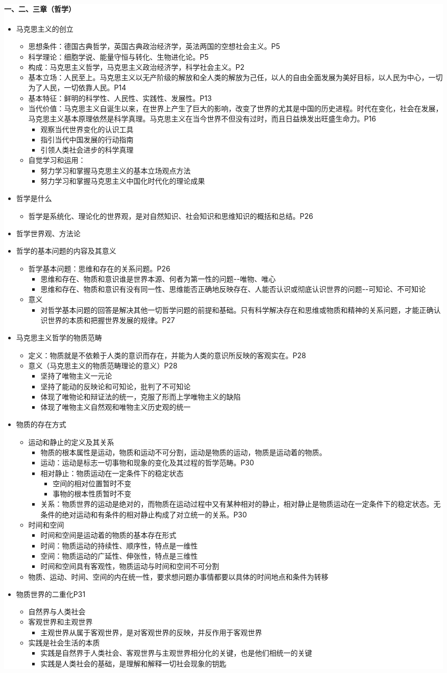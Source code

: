 #### 一、二、三章（哲学）

- 马克思主义的创立
  - 思想条件：德国古典哲学，英国古典政治经济学，英法两国的空想社会主义。P5
  - 科学理论：细胞学说、能量守恒与转化、生物进化论。P5
  - 构成：马克思主义哲学，马克思主义政治经济学，科学社会主义。P2
  - 基本立场：人民至上。马克思主义以无产阶级的解放和全人类的解放为己任，以人的自由全面发展为美好目标，以人民为中心，一切为了人民，一切依靠人民。P14
  - 基本特征：鲜明的科学性、人民性、实践性、发展性。P13
  - 当代价值：马克思主义自诞生以来，在世界上产生了巨大的影响，改变了世界的尤其是中国的历史进程。时代在变化，社会在发展，马克思主义基本原理依然是科学真理。马克思主义在当今世界不但没有过时，而且日益焕发出旺盛生命力。P16
    - 观察当代世界变化的认识工具
    - 指引当代中国发展的行动指南
    - 引领人类社会进步的科学真理
  - 自觉学习和运用：
    - 努力学习和掌握马克思主义的基本立场观点方法
    - 努力学习和掌握马克思主义中国化时代化的理论成果

- 哲学是什么
  - 哲学是系统化、理论化的世界观，是对自然知识、社会知识和思维知识的概括和总结。P26
- 哲学世界观、方法论
- 哲学的基本问题的内容及其意义
  - 哲学基本问题：思维和存在的关系问题。P26
    - 思维和存在、物质和意识谁是世界本源、何者为第一性的问题--唯物、唯心
    - 思维和存在、物质和意识有没有同一性、思维能否正确地反映存在、人能否认识或彻底认识世界的问题--可知论、不可知论
  - 意义
    - 对哲学基本问题的回答是解决其他一切哲学问题的前提和基础。只有科学解决存在和思维或物质和精神的关系问题，才能正确认识世界的本质和把握世界发展的规律。P27

- 马克思主义哲学的物质范畴
  - 定义：物质就是不依赖于人类的意识而存在，并能为人类的意识所反映的客观实在。P28
  - 意义（马克思主义的物质范畴理论的意义）P28
    - 坚持了唯物主义一元论
    - 坚持了能动的反映论和可知论，批判了不可知论
    - 体现了唯物论和辩证法的统一，克服了形而上学唯物主义的缺陷
    - 体现了唯物主义自然观和唯物主义历史观的统一
    
- 物质的存在方式
  - 运动和静止的定义及其关系
    - 物质的根本属性是运动，物质和运动不可分割，运动是物质的运动，物质是运动着的物质。
    - 运动：运动是标志一切事物和现象的变化及其过程的哲学范畴。P30
    - 相对静止：物质运动在一定条件下的稳定状态
      - 空间的相对位置暂时不变
      - 事物的根本性质暂时不变
    - 关系：物质世界的运动是绝对的，而物质在运动过程中又有某种相对的静止，相对静止是物质运动在一定条件下的稳定状态。无条件的绝对运动和有条件的相对静止构成了对立统一的关系。P30
  - 时间和空间
    - 时间和空间是运动着的物质的基本存在形式
    - 时间：物质运动的持续性、顺序性，特点是一维性
    - 空间：物质运动的广延性、伸张性，特点是三维性
    - 时间和空间具有客观性，物质运动与时间和空间不可分割
  - 物质、运动、时间、空间的内在统一性，要求想问题办事情都要以具体的时间地点和条件为转移

- 物质世界的二重化P31
  - 自然界与人类社会
  - 客观世界和主观世界
    - 主观世界从属于客观世界，是对客观世界的反映，并反作用于客观世界
  - 实践是社会生活的本质
    - 实践是自然界于人类社会、客观世界与主观世界相分化的关键，也是他们相统一的关键
    - 实践是人类社会的基础，是理解和解释一切社会现象的钥匙
